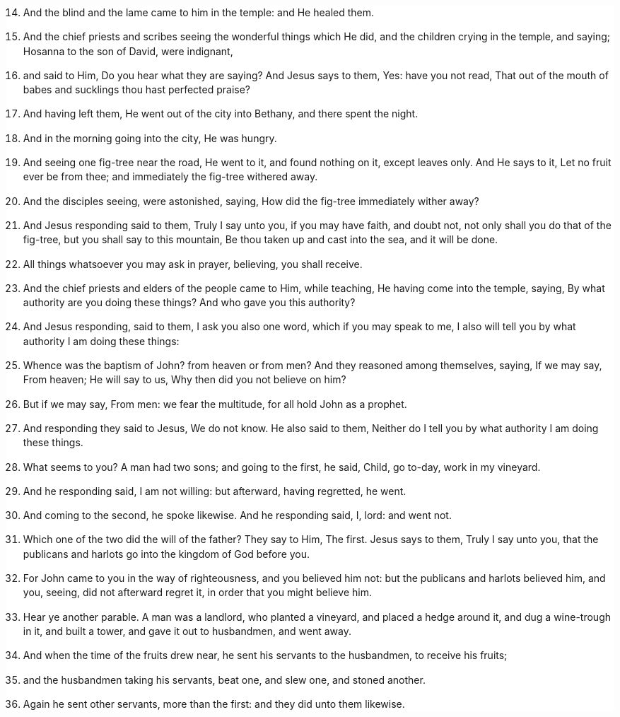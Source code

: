 14. And the blind and the lame came to him in the temple: and He healed them.

15. And the chief priests and scribes seeing the wonderful things which He did, and the children crying in the temple, and saying; Hosanna to the son of David, were indignant,

16. and said to Him, Do you hear what they are saying? And Jesus says to them, Yes: have you not read, That out of the mouth of babes and sucklings thou hast perfected praise?

17. And having left them, He went out of the city into Bethany, and there spent the night.

18. And in the morning going into the city, He was hungry.

19. And seeing one fig-tree near the road, He went to it, and found nothing on it, except leaves only. And He says to it, Let no fruit ever be from thee; and immediately the fig-tree withered away.

20. And the disciples seeing, were astonished, saying, How did the fig-tree immediately wither away?

21. And Jesus responding said to them, Truly I say unto you, if you may have faith, and doubt not, not only shall you do that of the fig-tree, but you shall say to this mountain, Be thou taken up and cast into the sea, and it will be done.

22. All things whatsoever you may ask in prayer, believing, you shall receive.

23. And the chief priests and elders of the people came to Him, while teaching, He having come into the temple, saying, By what authority are you doing these things? And who gave you this authority?

24. And Jesus responding, said to them, I ask you also one word, which if you may speak to me, I also will tell you by what authority I am doing these things:

25. Whence was the baptism of John? from heaven or from men? And they reasoned among themselves, saying, If we may say, From heaven; He will say to us, Why then did you not believe on him?

26. But if we may say, From men: we fear the multitude, for all hold John as a prophet.

27. And responding they said to Jesus, We do not know. He also said to them, Neither do I tell you by what authority I am doing these things.

28. What seems to you? A man had two sons; and going to the first, he said, Child, go to-day, work in my vineyard.

29. And he responding said, I am not willing: but afterward, having regretted, he went.

30. And coming to the second, he spoke likewise. And he responding said, I, lord: and went not.

31. Which one of the two did the will of the father? They say to Him, The first. Jesus says to them, Truly I say unto you, that the publicans and harlots go into the kingdom of God before you.

32. For John came to you in the way of righteousness, and you believed him not: but the publicans and harlots believed him, and you, seeing, did not afterward regret it, in order that you might believe him.

33. Hear ye another parable. A man was a landlord, who planted a vineyard, and placed a hedge around it, and dug a wine-trough in it, and built a tower, and gave it out to husbandmen, and went away.

34. And when the time of the fruits drew near, he sent his servants to the husbandmen, to receive his fruits;

35. and the husbandmen taking his servants, beat one, and slew one, and stoned another.

36. Again he sent other servants, more than the first: and they did unto them likewise.
